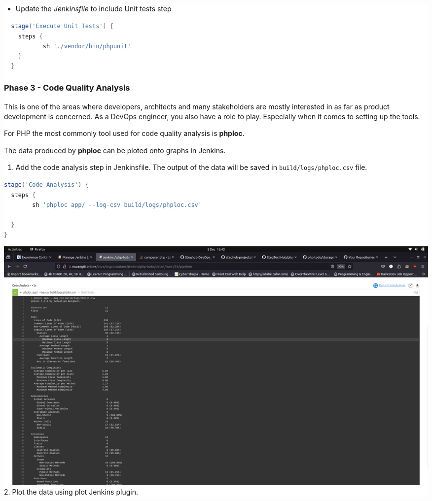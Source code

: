 - Update the _Jenkinsfile_ to include Unit tests step
```groovy
  stage('Execute Unit Tests') {
    steps {
           sh './vendor/bin/phpunit'
    } 
  }
```
### Phase 3 - Code Quality Analysis
This is one of the areas where developers, architects and many stakeholders are mostly interested in as far as product development is concerned.
As a DevOps engineer, you also have a role to play. Especially when it comes to setting up the tools.

For PHP the most commonly tool used for code quality analysis is **phploc**.

The data produced by **phploc** can be ploted onto graphs in Jenkins.
1. Add the code analysis step in Jenkinsfile. The output of the data will be saved in `build/logs/phploc.csv` file.
```groovy
stage('Code Analysis') {
  steps {
        sh 'phploc app/ --log-csv build/logs/phploc.csv'

  }
}
```
![](assets/codeAnalysis.png)
2. Plot the data using plot Jenkins plugin.
